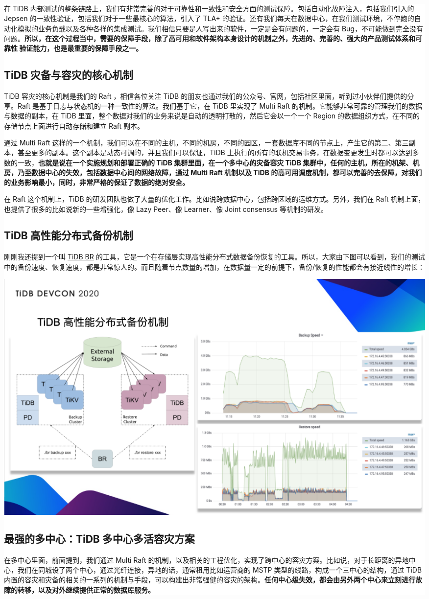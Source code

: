 在 TiDB 内部测试的整条链路上，我们有非常完善的对于可靠性和一致性和安全方面的测试保障。包括自动化故障注入，包括我们引入的 Jepsen 的一致性验证，包括我们对于一些最核心的算法，引入了 TLA+ 的验证。还有我们每天在数据中心，在我们测试环境，不停跑的自动化模拟的业务负载以及各种各样的集成测试。我们相信只要是人写出来的软件，一定是会有问题的，一定会有 Bug，不可能做到完全没有问题。**所以，在这个过程当中，需要的保障手段，除了高可用和软件架构本身设计的机制之外，先进的、完善的、强大的产品测试体系和可靠性 验证能力，也是最重要的保障手段之一。**

## TiDB 灾备与容灾的核心机制

TiDB 容灾的核心机制是我们的 Raft ，相信各位关注 TiDB 的朋友也通过我们的公众号、官网，包括社区里面，听到过小伙伴们提供的分享。Raft 是基于日志与状态机的一种一致性的算法。我们基于它，在 TiDB 里实现了 Multi Raft 的机制。它能够非常可靠的管理我们的数据与数据的副本，在 TiDB 里面，整个数据对我们的业务来说是自动的透明打散的，然后它会以一个一个 Region 的数据组织方式，在不同的存储节点上面进行自动存储和建立 Raft 副本。

通过 Multi Raft 这样的一个机制，我们可以在不同的主机，不同的机房，不同的园区，一套数据库不同的节点上，产生它的第二、第三副本，甚至更多的副本。这个副本是动态可调的，并且我们可以保证，TiDB 上执行的所有的联机交易事务，在数据变更发生时都可以达到多数的一致，**也就是说在一个实施规划和部署正确的 TiDB 集群里面，在一个多中心的灾备容灾 TiDB 集群中，任何的主机，所在的机架、机房，乃至数据中心的失效，包括数据中心间的网络故障，通过 Multi Raft 机制以及 TiDB 的高可用调度机制，都可以完善的去保障，对我们的业务影响最小，同时，非常严格的保证了数据的绝对安全。**

在 Raft 这个机制上，TiDB 的研发团队也做了大量的优化工作。比如说跨数据中心，包括跨区域的运维方式。另外，我们在 Raft 机制上面，也提供了很多的比如说新的一些增强化，像 Lazy Peer、像 Learner、像 Joint consensus 等机制的研发。

## TiDB 高性能分布式备份机制

刚刚我还提到一个叫 [TiDB BR](https://pingcap.com/blog-cn/cluster-data-security-backup/) 的工具，它是一个在存储层实现高性能分布式数据备份恢复的工具。所以，大家由下图可以看到，我们的测试中的备份速度、恢复速度，都是非常惊人的。而且随着节点数量的增加，在数据量一定的前提下，备份/恢复的性能都会有接近线性的增长：

![2-TiDB高性能分布式备份机制](media/tidb-financial-grade-backup-and-multi-center-disaster-recovery/2-TiDB高性能分布式备份机制.png)

## 最强的多中心：TiDB 多中心多活容灾方案

在多中心里面，前面提到，我们通过 Multi Raft 的机制，以及相关的工程优化，实现了跨中心的容灾方案。比如说，对于长距离的异地中心，我们在同城设了两个中心，通过光纤连接，异地的话，通常租用比如运营商的 MSTP 类型的线路，构成一个三中心的结构，通过 TiDB 内置的容灾和灾备的相关的一系列的机制与手段，可以构建出非常强健的容灾的架构。**任何中心级失效，都会由另外两个中心来立刻进行故障的转移，以及对外继续提供正常的数据库服务。**
